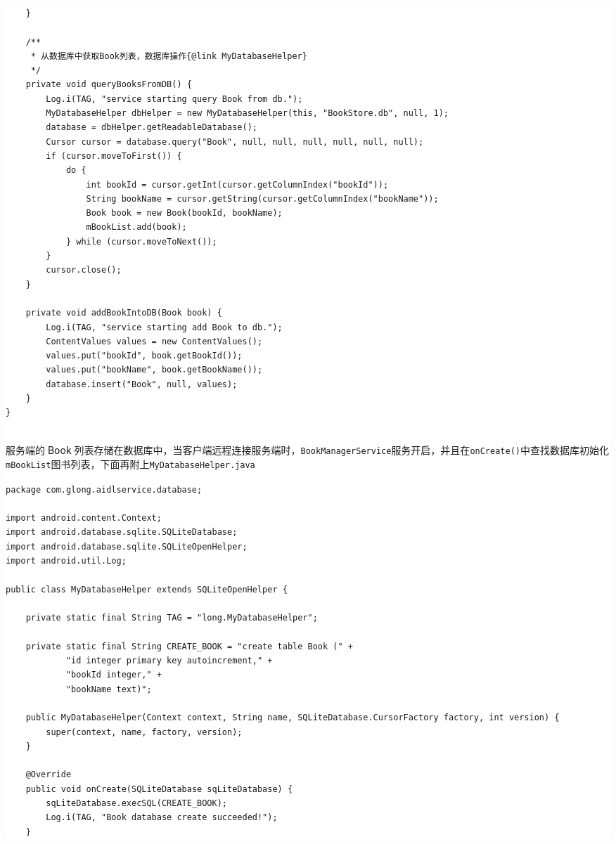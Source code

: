 ```
    }

    /**
     * 从数据库中获取Book列表，数据库操作{@link MyDatabaseHelper}
     */
    private void queryBooksFromDB() {
        Log.i(TAG, "service starting query Book from db.");
        MyDatabaseHelper dbHelper = new MyDatabaseHelper(this, "BookStore.db", null, 1);
        database = dbHelper.getReadableDatabase();
        Cursor cursor = database.query("Book", null, null, null, null, null, null);
        if (cursor.moveToFirst()) {
            do {
                int bookId = cursor.getInt(cursor.getColumnIndex("bookId"));
                String bookName = cursor.getString(cursor.getColumnIndex("bookName"));
                Book book = new Book(bookId, bookName);
                mBookList.add(book);
            } while (cursor.moveToNext());
        }
        cursor.close();
    }

    private void addBookIntoDB(Book book) {
        Log.i(TAG, "service starting add Book to db.");
        ContentValues values = new ContentValues();
        values.put("bookId", book.getBookId());
        values.put("bookName", book.getBookName());
        database.insert("Book", null, values);
    }
}


```

服务端的 Book 列表存储在数据库中，当客户端远程连接服务端时，`BookManagerService`服务开启，并且在`onCreate()`中查找数据库初始化`mBookList`图书列表，下面再附上`MyDatabaseHelper.java`

```
package com.glong.aidlservice.database;

import android.content.Context;
import android.database.sqlite.SQLiteDatabase;
import android.database.sqlite.SQLiteOpenHelper;
import android.util.Log;

public class MyDatabaseHelper extends SQLiteOpenHelper {

    private static final String TAG = "long.MyDatabaseHelper";

    private static final String CREATE_BOOK = "create table Book (" +
            "id integer primary key autoincrement," +
            "bookId integer," +
            "bookName text)";

    public MyDatabaseHelper(Context context, String name, SQLiteDatabase.CursorFactory factory, int version) {
        super(context, name, factory, version);
    }

    @Override
    public void onCreate(SQLiteDatabase sqLiteDatabase) {
        sqLiteDatabase.execSQL(CREATE_BOOK);
        Log.i(TAG, "Book database create succeeded!");
    }

```